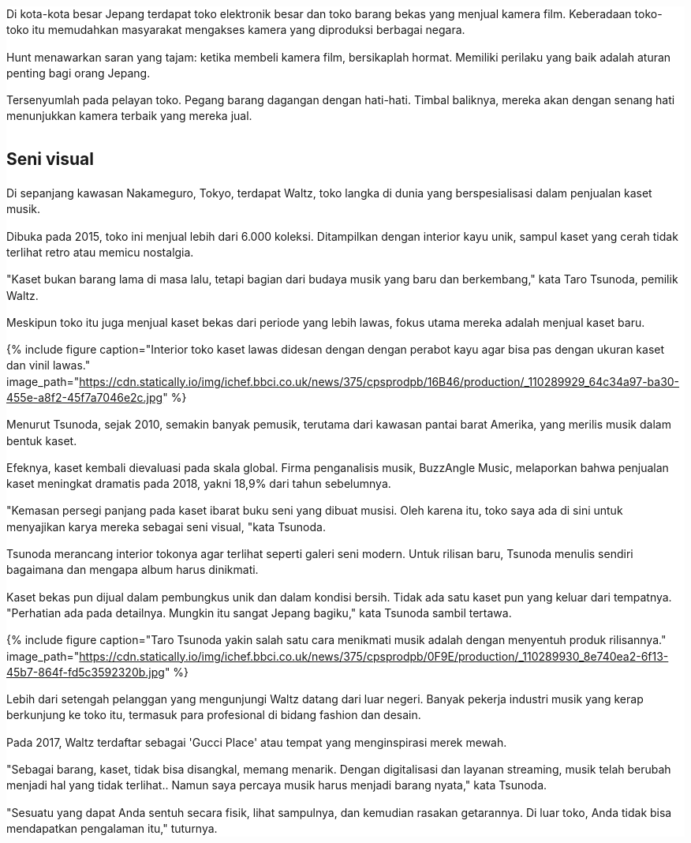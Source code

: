Di kota-kota besar Jepang terdapat toko elektronik besar dan toko barang bekas yang menjual kamera film. Keberadaan toko-toko itu memudahkan masyarakat mengakses kamera yang diproduksi berbagai negara.

Hunt menawarkan saran yang tajam: ketika membeli kamera film, bersikaplah hormat. Memiliki perilaku yang baik adalah aturan penting bagi orang Jepang.

Tersenyumlah pada pelayan toko. Pegang barang dagangan dengan hati-hati. Timbal baliknya, mereka akan dengan senang hati menunjukkan kamera terbaik yang mereka jual.

## Seni visual

Di sepanjang kawasan Nakameguro, Tokyo, terdapat Waltz, toko langka di dunia yang berspesialisasi dalam penjualan kaset musik.

Dibuka pada 2015, toko ini menjual lebih dari 6.000 koleksi. Ditampilkan dengan interior kayu unik, sampul kaset yang cerah tidak terlihat retro atau memicu nostalgia.

"Kaset bukan barang lama di masa lalu, tetapi bagian dari budaya musik yang baru dan berkembang," kata Taro Tsunoda, pemilik Waltz.

Meskipun toko itu juga menjual kaset bekas dari periode yang lebih lawas, fokus utama mereka adalah menjual kaset baru.

{% include figure caption="Interior toko kaset lawas didesan dengan dengan perabot kayu agar bisa pas dengan ukuran kaset dan vinil lawas." image_path="https://cdn.statically.io/img/ichef.bbci.co.uk/news/375/cpsprodpb/16B46/production/_110289929_64c34a97-ba30-455e-a8f2-45f7a7046e2c.jpg" %}

Menurut Tsunoda, sejak 2010, semakin banyak pemusik, terutama dari kawasan pantai barat Amerika, yang merilis musik dalam bentuk kaset.

Efeknya, kaset kembali dievaluasi pada skala global. Firma penganalisis musik, BuzzAngle Music, melaporkan bahwa penjualan kaset meningkat dramatis pada 2018, yakni 18,9% dari tahun sebelumnya.

"Kemasan persegi panjang pada kaset ibarat buku seni yang dibuat musisi. Oleh karena itu, toko saya ada di sini untuk menyajikan karya mereka sebagai seni visual, "kata Tsunoda.

Tsunoda merancang interior tokonya agar terlihat seperti galeri seni modern. Untuk rilisan baru, Tsunoda menulis sendiri bagaimana dan mengapa album harus dinikmati.

Kaset bekas pun dijual dalam pembungkus unik dan dalam kondisi bersih. Tidak ada satu kaset pun yang keluar dari tempatnya. "Perhatian ada pada detailnya. Mungkin itu sangat Jepang bagiku," kata Tsunoda sambil tertawa.

{% include figure caption="Taro Tsunoda yakin salah satu cara menikmati musik adalah dengan menyentuh produk rilisannya." image_path="https://cdn.statically.io/img/ichef.bbci.co.uk/news/375/cpsprodpb/0F9E/production/_110289930_8e740ea2-6f13-45b7-864f-fd5c3592320b.jpg" %}

Lebih dari setengah pelanggan yang mengunjungi Waltz datang dari luar negeri. Banyak pekerja industri musik yang kerap berkunjung ke toko itu, termasuk para profesional di bidang fashion dan desain.

Pada 2017, Waltz terdaftar sebagai 'Gucci Place' atau tempat yang menginspirasi merek mewah.

"Sebagai barang, kaset, tidak bisa disangkal, memang menarik. Dengan digitalisasi dan layanan streaming, musik telah berubah menjadi hal yang tidak terlihat.. Namun saya percaya musik harus menjadi barang nyata," kata Tsunoda.

"Sesuatu yang dapat Anda sentuh secara fisik, lihat sampulnya, dan kemudian rasakan getarannya. Di luar toko, Anda tidak bisa mendapatkan pengalaman itu," tuturnya.
